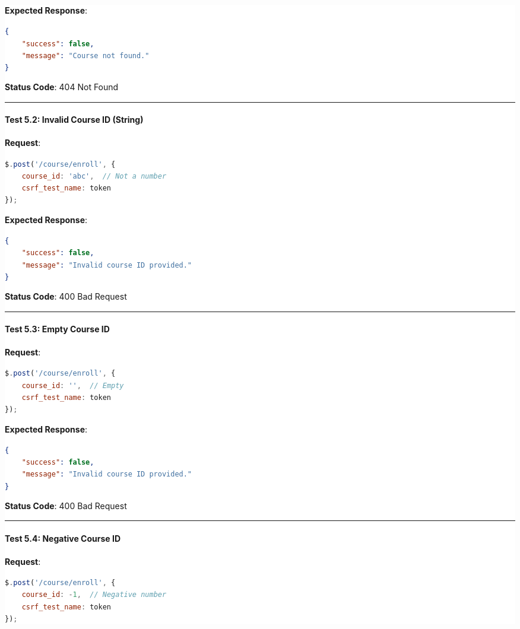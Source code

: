 **Expected Response**:
```json
{
    "success": false,
    "message": "Course not found."
}
```
**Status Code**: 404 Not Found

---

#### **Test 5.2: Invalid Course ID (String)**

**Request**:
```javascript
$.post('/course/enroll', {
    course_id: 'abc',  // Not a number
    csrf_test_name: token
});
```

**Expected Response**:
```json
{
    "success": false,
    "message": "Invalid course ID provided."
}
```
**Status Code**: 400 Bad Request

---

#### **Test 5.3: Empty Course ID**

**Request**:
```javascript
$.post('/course/enroll', {
    course_id: '',  // Empty
    csrf_test_name: token
});
```

**Expected Response**:
```json
{
    "success": false,
    "message": "Invalid course ID provided."
}
```
**Status Code**: 400 Bad Request

---

#### **Test 5.4: Negative Course ID**

**Request**:
```javascript
$.post('/course/enroll', {
    course_id: -1,  // Negative number
    csrf_test_name: token
});
```
